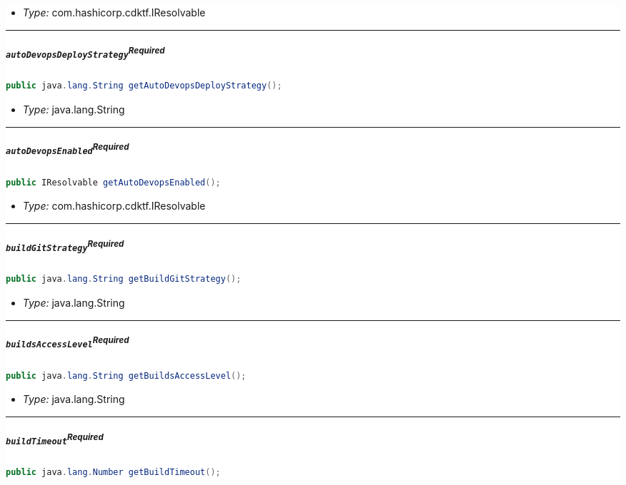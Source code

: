 - *Type:* com.hashicorp.cdktf.IResolvable

---

##### `autoDevopsDeployStrategy`<sup>Required</sup> <a name="autoDevopsDeployStrategy" id="@cdktf/provider-gitlab.dataGitlabProject.DataGitlabProject.property.autoDevopsDeployStrategy"></a>

```java
public java.lang.String getAutoDevopsDeployStrategy();
```

- *Type:* java.lang.String

---

##### `autoDevopsEnabled`<sup>Required</sup> <a name="autoDevopsEnabled" id="@cdktf/provider-gitlab.dataGitlabProject.DataGitlabProject.property.autoDevopsEnabled"></a>

```java
public IResolvable getAutoDevopsEnabled();
```

- *Type:* com.hashicorp.cdktf.IResolvable

---

##### `buildGitStrategy`<sup>Required</sup> <a name="buildGitStrategy" id="@cdktf/provider-gitlab.dataGitlabProject.DataGitlabProject.property.buildGitStrategy"></a>

```java
public java.lang.String getBuildGitStrategy();
```

- *Type:* java.lang.String

---

##### `buildsAccessLevel`<sup>Required</sup> <a name="buildsAccessLevel" id="@cdktf/provider-gitlab.dataGitlabProject.DataGitlabProject.property.buildsAccessLevel"></a>

```java
public java.lang.String getBuildsAccessLevel();
```

- *Type:* java.lang.String

---

##### `buildTimeout`<sup>Required</sup> <a name="buildTimeout" id="@cdktf/provider-gitlab.dataGitlabProject.DataGitlabProject.property.buildTimeout"></a>

```java
public java.lang.Number getBuildTimeout();
```
